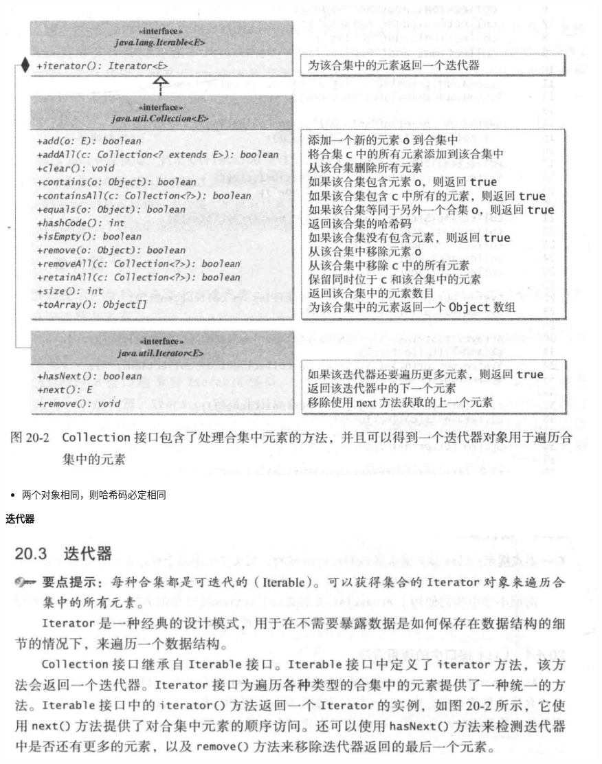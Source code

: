

![image-20200611230934095](Java基础知识复习.assets/image-20200611230934095.png)

- 两个对象相同，则哈希码必定相同





**迭代器**

![image-20200611231050823](Java基础知识复习.assets/image-20200611231050823.png)
